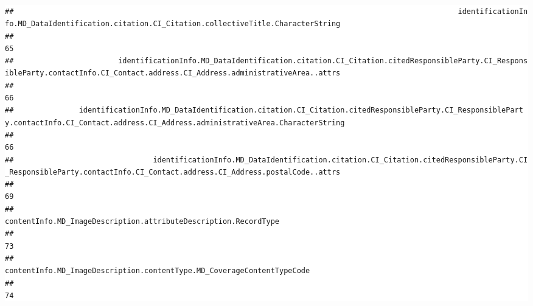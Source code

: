     ##                                                                                                      identificationInfo.MD_DataIdentification.citation.CI_Citation.collectiveTitle.CharacterString 
    ##                                                                                                                                                                                                 65 
    ##                        identificationInfo.MD_DataIdentification.citation.CI_Citation.citedResponsibleParty.CI_ResponsibleParty.contactInfo.CI_Contact.address.CI_Address.administrativeArea..attrs 
    ##                                                                                                                                                                                                 66 
    ##               identificationInfo.MD_DataIdentification.citation.CI_Citation.citedResponsibleParty.CI_ResponsibleParty.contactInfo.CI_Contact.address.CI_Address.administrativeArea.CharacterString 
    ##                                                                                                                                                                                                 66 
    ##                                identificationInfo.MD_DataIdentification.citation.CI_Citation.citedResponsibleParty.CI_ResponsibleParty.contactInfo.CI_Contact.address.CI_Address.postalCode..attrs 
    ##                                                                                                                                                                                                 69 
    ##                                                                                                                                    contentInfo.MD_ImageDescription.attributeDescription.RecordType 
    ##                                                                                                                                                                                                 73 
    ##                                                                                                                             contentInfo.MD_ImageDescription.contentType.MD_CoverageContentTypeCode 
    ##                                                                                                                                                                                                 74 
